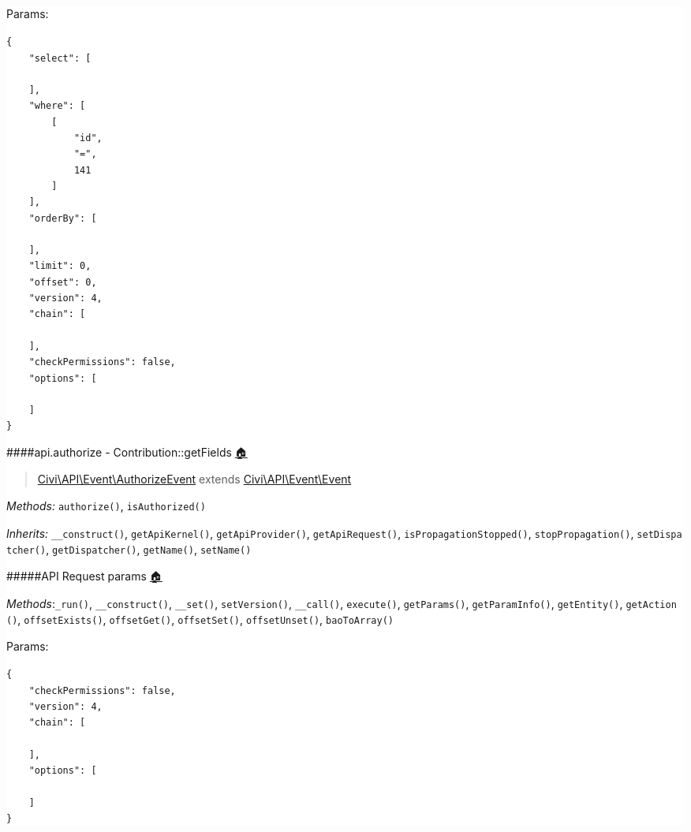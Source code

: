 Params: 
```
{
    "select": [

    ],
    "where": [
        [
            "id",
            "=",
            141
        ]
    ],
    "orderBy": [

    ],
    "limit": 0,
    "offset": 0,
    "version": 4,
    "chain": [

    ],
    "checkPermissions": false,
    "options": [

    ]
}
```


####<a name='delete_example_events_8'></a>api.authorize - Contribution::getFields [:house:](index.md)

> [Civi\API\Event\AuthorizeEvent](https://github.com/civicrm/civicrm-core/blob/master/Civi/API/Event/AuthorizeEvent.php#L28) extends [Civi\API\Event\Event](https://github.com/civicrm/civicrm-core/blob/master/Civi/API/Event/Event.php#L28)

*Methods:* `authorize()`, `isAuthorized()`

*Inherits:* `__construct()`, `getApiKernel()`, `getApiProvider()`, `getApiRequest()`, `isPropagationStopped()`, `stopPropagation()`, `setDispatcher()`, `getDispatcher()`, `getName()`, `setName()`


#####<a name='delete_example_event_params_8'></a>API Request params [:house:](index.md)

*Methods*:`_run()`, `__construct()`, `__set()`, `setVersion()`, `__call()`, `execute()`, `getParams()`, `getParamInfo()`, `getEntity()`, `getAction()`, `offsetExists()`, `offsetGet()`, `offsetSet()`, `offsetUnset()`, `baoToArray()`

Params: 
```
{
    "checkPermissions": false,
    "version": 4,
    "chain": [

    ],
    "options": [

    ]
}
```
